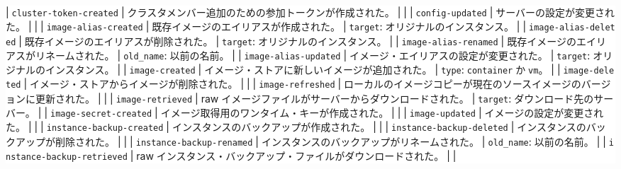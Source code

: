 | `cluster-token-created`                | クラスタメンバー追加のための参加トークンが作成された。                                                                                                  |                                                                                                                                                                                                   |
| `config-updated`                       | サーバーの設定が変更された。                                                                                                                            |                                                                                                                                                                                                   |
| `image-alias-created`                  | 既存イメージのエイリアスが作成された。                                                                                                                  | `target`: オリジナルのインスタンス。                                                                                                                                                              |
| `image-alias-deleted`                  | 既存イメージのエイリアスが削除された。                                                                                                                  | `target`: オリジナルのインスタンス。                                                                                                                                                              |
| `image-alias-renamed`                  | 既存イメージのエイリアスがリネームされた。                                                                                                              | `old_name`: 以前の名前。                                                                                                                                                                          |
| `image-alias-updated`                  | イメージ・エイリアスの設定が変更された。                                                                                                                | `target`: オリジナルのインスタンス。                                                                                                                                                              |
| `image-created`                        | イメージ・ストアに新しいイメージが追加された。                                                                                                          | `type`: `container` か `vm`。                                                                                                                                                                     |
| `image-deleted`                        | イメージ・ストアからイメージが削除された。                                                                                                              |                                                                                                                                                                                                   |
| `image-refreshed`                      | ローカルのイメージコピーが現在のソースイメージのバージョンに更新された。                                                                                |                                                                                                                                                                                                  |
| `image-retrieved`                      | raw イメージファイルがサーバーからダウンロードされた。                                                                                                  | `target`: ダウンロード先のサーバー。                                                                                                                                                              |
| `image-secret-created`                 | イメージ取得用のワンタイム・キーが作成された。                                                                                                          |                                                                                                                                                                                                   |
| `image-updated`                        | イメージの設定が変更された。                                                                                                                            |                                                                                                                                                                                                   |
| `instance-backup-created`              | インスタンスのバックアップが作成された。                                                                                                                |                                                                                                                                                                                                   |
| `instance-backup-deleted`              | インスタンスのバックアップが削除された。                                                                                                                |                                                                                                                                                                                                   |
| `instance-backup-renamed`              | インスタンスのバックアップがリネームされた。                                                                                                            | `old_name`: 以前の名前。                                                                                                                                                                          |
| `instance-backup-retrieved`            | raw インスタンス・バックアップ・ファイルがダウンロードされた。                                                                                          |                                                                                                                                                                                                   |